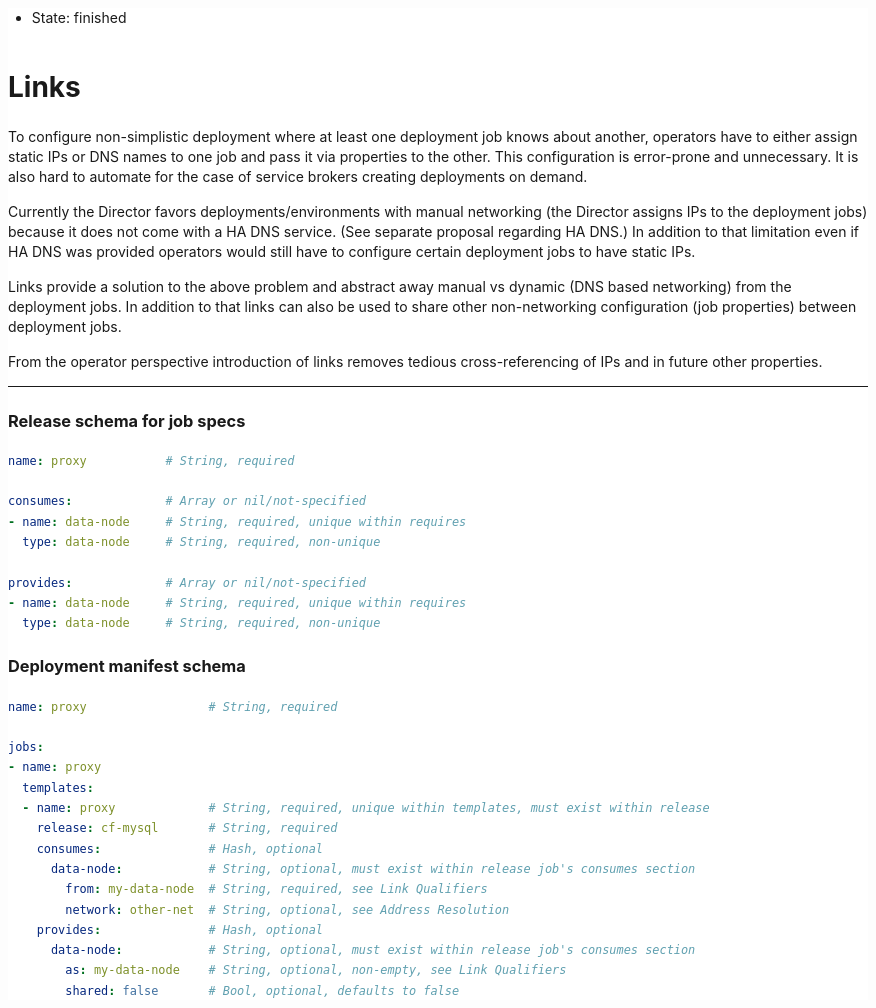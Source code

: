 - State: finished

# Links

To configure non-simplistic deployment where at least one deployment job knows about another, operators have to either assign static IPs or DNS names to one job and pass it via properties to the other. This configuration is error-prone and unnecessary. It is also hard to automate for the case of service brokers creating deployments on demand.

Currently the Director favors deployments/environments with manual networking (the Director assigns IPs to the deployment jobs) because it does not come with a HA DNS service. (See separate proposal regarding HA DNS.) In addition to that limitation even if HA DNS was provided operators would still have to configure certain deployment jobs to have static IPs.

Links provide a solution to the above problem and abstract away manual vs dynamic (DNS based networking) from the deployment jobs. In addition to that links can also be used to share other non-networking configuration (job properties) between deployment jobs.

From the operator perspective introduction of links removes tedious cross-referencing of IPs and in future other properties.

---
### Release schema for job specs

```yaml
name: proxy           # String, required

consumes:             # Array or nil/not-specified
- name: data-node     # String, required, unique within requires
  type: data-node     # String, required, non-unique

provides:             # Array or nil/not-specified
- name: data-node     # String, required, unique within requires
  type: data-node     # String, required, non-unique
```

### Deployment manifest schema

```yaml
name: proxy                 # String, required

jobs:
- name: proxy
  templates:
  - name: proxy             # String, required, unique within templates, must exist within release
    release: cf-mysql       # String, required
    consumes:               # Hash, optional
      data-node:            # String, optional, must exist within release job's consumes section
        from: my-data-node  # String, required, see Link Qualifiers
        network: other-net  # String, optional, see Address Resolution
    provides:               # Hash, optional
      data-node:            # String, optional, must exist within release job's consumes section
        as: my-data-node    # String, optional, non-empty, see Link Qualifiers
        shared: false       # Bool, optional, defaults to false
```
